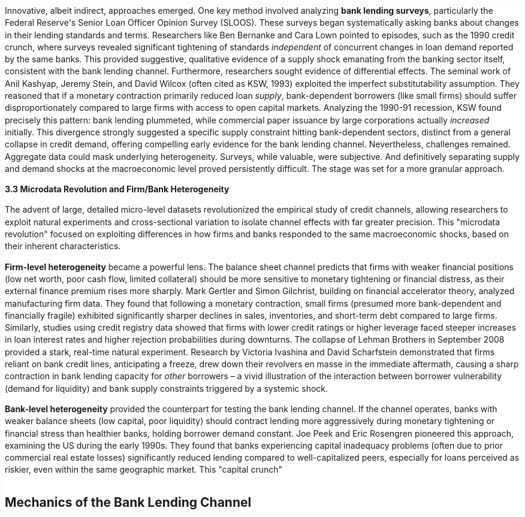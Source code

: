 Innovative, albeit indirect, approaches emerged. One key method involved analyzing **bank lending surveys**, particularly the Federal Reserve's Senior Loan Officer Opinion Survey (SLOOS). These surveys began systematically asking banks about changes in their lending standards and terms. Researchers like Ben Bernanke and Cara Lown pointed to episodes, such as the 1990 credit crunch, where surveys revealed significant tightening of standards *independent* of concurrent changes in loan demand reported by the same banks. This provided suggestive, qualitative evidence of a supply shock emanating from the banking sector itself, consistent with the bank lending channel. Furthermore, researchers sought evidence of differential effects. The seminal work of Anil Kashyap, Jeremy Stein, and David Wilcox (often cited as KSW, 1993) exploited the imperfect substitutability assumption. They reasoned that if a monetary contraction primarily reduced loan *supply*, bank-dependent borrowers (like small firms) should suffer disproportionately compared to large firms with access to open capital markets. Analyzing the 1990-91 recession, KSW found precisely this pattern: bank lending plummeted, while commercial paper issuance by large corporations actually *increased* initially. This divergence strongly suggested a specific supply constraint hitting bank-dependent sectors, distinct from a general collapse in credit demand, offering compelling early evidence for the bank lending channel. Nevertheless, challenges remained. Aggregate data could mask underlying heterogeneity. Surveys, while valuable, were subjective. And definitively separating supply and demand shocks at the macroeconomic level proved persistently difficult. The stage was set for a more granular approach.

**3.3 Microdata Revolution and Firm/Bank Heterogeneity**

The advent of large, detailed micro-level datasets revolutionized the empirical study of credit channels, allowing researchers to exploit natural experiments and cross-sectional variation to isolate channel effects with far greater precision. This "microdata revolution" focused on exploiting differences in how firms and banks responded to the same macroeconomic shocks, based on their inherent characteristics.

**Firm-level heterogeneity** became a powerful lens. The balance sheet channel predicts that firms with weaker financial positions (low net worth, poor cash flow, limited collateral) should be more sensitive to monetary tightening or financial distress, as their external finance premium rises more sharply. Mark Gertler and Simon Gilchrist, building on financial accelerator theory, analyzed manufacturing firm data. They found that following a monetary contraction, small firms (presumed more bank-dependent and financially fragile) exhibited significantly sharper declines in sales, inventories, and short-term debt compared to large firms. Similarly, studies using credit registry data showed that firms with lower credit ratings or higher leverage faced steeper increases in loan interest rates and higher rejection probabilities during downturns. The collapse of Lehman Brothers in September 2008 provided a stark, real-time natural experiment. Research by Victoria Ivashina and David Scharfstein demonstrated that firms reliant on bank credit lines, anticipating a freeze, drew down their revolvers en masse in the immediate aftermath, causing a sharp contraction in bank lending capacity for *other* borrowers – a vivid illustration of the interaction between borrower vulnerability (demand for liquidity) and bank supply constraints triggered by a systemic shock.

**Bank-level heterogeneity** provided the counterpart for testing the bank lending channel. If the channel operates, banks with weaker balance sheets (low capital, poor liquidity) should contract lending more aggressively during monetary tightening or financial stress than healthier banks, holding borrower demand constant. Joe Peek and Eric Rosengren pioneered this approach, examining the US during the early 1990s. They found that banks experiencing capital inadequacy problems (often due to prior commercial real estate losses) significantly reduced lending compared to well-capitalized peers, especially for loans perceived as riskier, even within the same geographic market. This "capital crunch"

## Mechanics of the Bank Lending Channel
